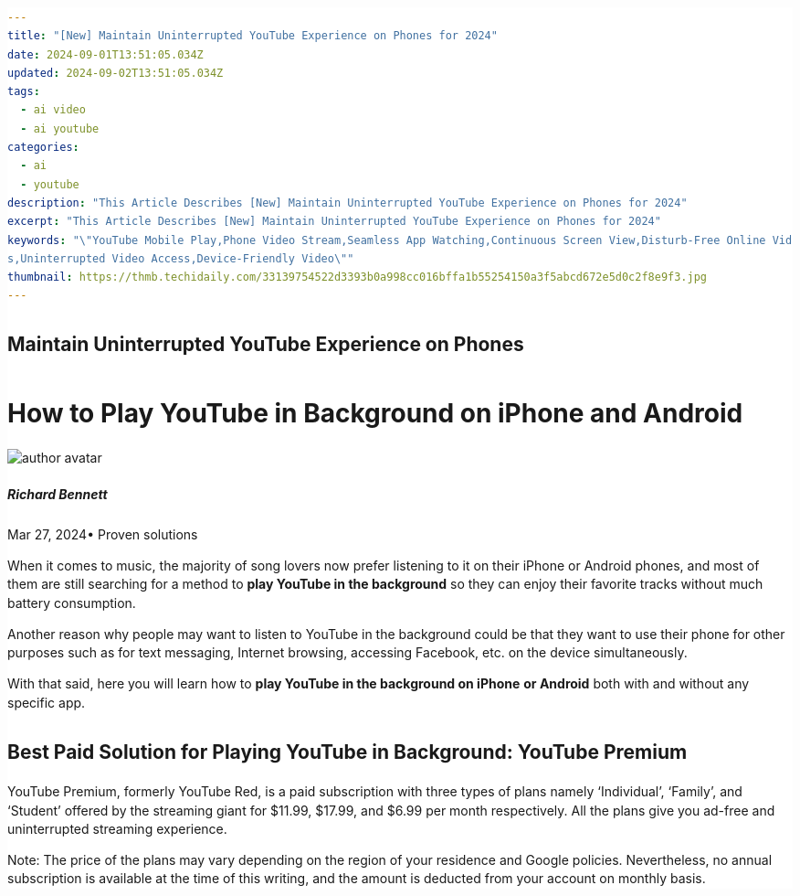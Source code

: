 ```yaml
---
title: "[New] Maintain Uninterrupted YouTube Experience on Phones for 2024"
date: 2024-09-01T13:51:05.034Z
updated: 2024-09-02T13:51:05.034Z
tags:
  - ai video
  - ai youtube
categories:
  - ai
  - youtube
description: "This Article Describes [New] Maintain Uninterrupted YouTube Experience on Phones for 2024"
excerpt: "This Article Describes [New] Maintain Uninterrupted YouTube Experience on Phones for 2024"
keywords: "\"YouTube Mobile Play,Phone Video Stream,Seamless App Watching,Continuous Screen View,Disturb-Free Online Vids,Uninterrupted Video Access,Device-Friendly Video\""
thumbnail: https://thmb.techidaily.com/33139754522d3393b0a998cc016bffa1b55254150a3f5abcd672e5d0c2f8e9f3.jpg
---
```


## Maintain Uninterrupted YouTube Experience on Phones

# How to Play YouTube in Background on iPhone and Android

![author avatar](https://images.wondershare.com/filmora/article-images/richard-bennett.jpg)

##### Richard Bennett

 Mar 27, 2024• Proven solutions

When it comes to music, the majority of song lovers now prefer listening to it on their iPhone or Android phones, and most of them are still searching for a method to **play YouTube in the background** so they can enjoy their favorite tracks without much battery consumption.

Another reason why people may want to listen to YouTube in the background could be that they want to use their phone for other purposes such as for text messaging, Internet browsing, accessing Facebook, etc. on the device simultaneously.

With that said, here you will learn how to **play YouTube in the background on iPhone** **or Android** both with and without any specific app.

## Best Paid Solution for Playing YouTube in Background: YouTube Premium

YouTube Premium, formerly YouTube Red, is a paid subscription with three types of plans namely ‘Individual’, ‘Family’, and ‘Student’ offered by the streaming giant for $11.99, $17.99, and $6.99 per month respectively. All the plans give you ad-free and uninterrupted streaming experience.

Note: The price of the plans may vary depending on the region of your residence and Google policies. Nevertheless, no annual subscription is available at the time of this writing, and the amount is deducted from your account on monthly basis.
